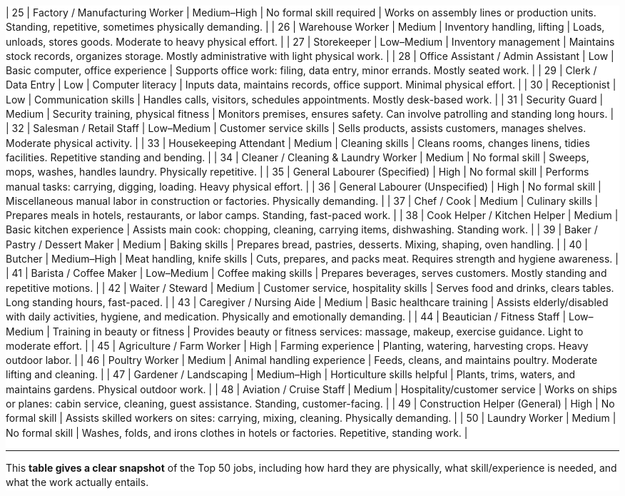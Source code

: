 | 25 | Factory / Manufacturing Worker        | Medium–High         | No formal skill required              | Works on assembly lines or production units. Standing, repetitive, sometimes physically demanding.             |
| 26 | Warehouse Worker                      | Medium              | Inventory handling, lifting           | Loads, unloads, stores goods. Moderate to heavy physical effort.                                               |
| 27 | Storekeeper                           | Low–Medium          | Inventory management                  | Maintains stock records, organizes storage. Mostly administrative with light physical work.                    |
| 28 | Office Assistant / Admin Assistant    | Low                 | Basic computer, office experience     | Supports office work: filing, data entry, minor errands. Mostly seated work.                                   |
| 29 | Clerk / Data Entry                    | Low                 | Computer literacy                     | Inputs data, maintains records, office support. Minimal physical effort.                                       |
| 30 | Receptionist                          | Low                 | Communication skills                  | Handles calls, visitors, schedules appointments. Mostly desk-based work.                                       |
| 31 | Security Guard                        | Medium              | Security training, physical fitness   | Monitors premises, ensures safety. Can involve patrolling and standing long hours.                             |
| 32 | Salesman / Retail Staff               | Low–Medium          | Customer service skills               | Sells products, assists customers, manages shelves. Moderate physical activity.                                |
| 33 | Housekeeping Attendant                | Medium              | Cleaning skills                       | Cleans rooms, changes linens, tidies facilities. Repetitive standing and bending.                              |
| 34 | Cleaner / Cleaning & Laundry Worker   | Medium              | No formal skill                       | Sweeps, mops, washes, handles laundry. Physically repetitive.                                                  |
| 35 | General Labourer (Specified)          | High                | No formal skill                       | Performs manual tasks: carrying, digging, loading. Heavy physical effort.                                      |
| 36 | General Labourer (Unspecified)        | High                | No formal skill                       | Miscellaneous manual labor in construction or factories. Physically demanding.                                 |
| 37 | Chef / Cook                           | Medium              | Culinary skills                       | Prepares meals in hotels, restaurants, or labor camps. Standing, fast-paced work.                              |
| 38 | Cook Helper / Kitchen Helper          | Medium              | Basic kitchen experience              | Assists main cook: chopping, cleaning, carrying items, dishwashing. Standing work.                             |
| 39 | Baker / Pastry / Dessert Maker        | Medium              | Baking skills                         | Prepares bread, pastries, desserts. Mixing, shaping, oven handling.                                            |
| 40 | Butcher                               | Medium–High         | Meat handling, knife skills           | Cuts, prepares, and packs meat. Requires strength and hygiene awareness.                                       |
| 41 | Barista / Coffee Maker                | Low–Medium          | Coffee making skills                  | Prepares beverages, serves customers. Mostly standing and repetitive motions.                                  |
| 42 | Waiter / Steward                      | Medium              | Customer service, hospitality skills  | Serves food and drinks, clears tables. Long standing hours, fast-paced.                                        |
| 43 | Caregiver / Nursing Aide              | Medium              | Basic healthcare training             | Assists elderly/disabled with daily activities, hygiene, and medication. Physically and emotionally demanding. |
| 44 | Beautician / Fitness Staff            | Low–Medium          | Training in beauty or fitness         | Provides beauty or fitness services: massage, makeup, exercise guidance. Light to moderate effort.             |
| 45 | Agriculture / Farm Worker             | High                | Farming experience                    | Planting, watering, harvesting crops. Heavy outdoor labor.                                                     |
| 46 | Poultry Worker                        | Medium              | Animal handling experience            | Feeds, cleans, and maintains poultry. Moderate lifting and cleaning.                                           |
| 47 | Gardener / Landscaping                | Medium–High         | Horticulture skills helpful           | Plants, trims, waters, and maintains gardens. Physical outdoor work.                                           |
| 48 | Aviation / Cruise Staff               | Medium              | Hospitality/customer service          | Works on ships or planes: cabin service, cleaning, guest assistance. Standing, customer-facing.                |
| 49 | Construction Helper (General)         | High                | No formal skill                       | Assists skilled workers on sites: carrying, mixing, cleaning. Physically demanding.                            |
| 50 | Laundry Worker                        | Medium              | No formal skill                       | Washes, folds, and irons clothes in hotels or factories. Repetitive, standing work.                            |

---

This **table gives a clear snapshot** of the Top 50 jobs, including how hard they are physically, what skill/experience is needed, and what the work actually entails.
